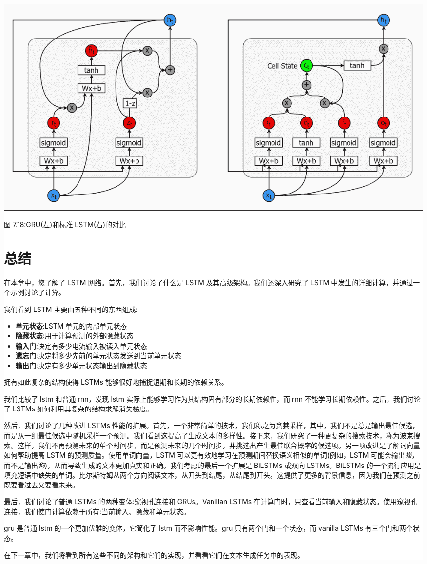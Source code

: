 ![Gated Recurrent Units](img/B08681_07_106.jpg)

图 7.18:GRU(左)和标准 LSTM(右)的对比

<title>Summary</title>   

# 总结

在本章中，您了解了 LSTM 网络。首先，我们讨论了什么是 LSTM 及其高级架构。我们还深入研究了 LSTM 中发生的详细计算，并通过一个示例讨论了计算。

我们看到 LSTM 主要由五种不同的东西组成:

*   **单元状态**:LSTM 单元的内部单元状态
*   **隐藏状态**:用于计算预测的外部隐藏状态
*   **输入门**:决定有多少电流输入被读入单元状态
*   **遗忘门**:决定将多少先前的单元状态发送到当前单元状态
*   **输出门**:决定有多少单元状态输出到隐藏状态

拥有如此复杂的结构使得 LSTMs 能够很好地捕捉短期和长期的依赖关系。

我们比较了 lstm 和普通 rnn，发现 lstm 实际上能够学习作为其结构固有部分的长期依赖性，而 rnn 不能学习长期依赖性。之后，我们讨论了 LSTMs 如何利用其复杂的结构求解消失梯度。

然后，我们讨论了几种改进 LSTMs 性能的扩展。首先，一个非常简单的技术，我们称之为贪婪采样，其中，我们不是总是输出最佳候选，而是从一组最佳候选中随机采样一个预测。我们看到这提高了生成文本的多样性。接下来，我们研究了一种更复杂的搜索技术，称为波束搜索。这样，我们不再预测未来的单个时间步，而是预测未来的几个时间步，并挑选出产生最佳联合概率的候选项。另一项改进是了解词向量如何帮助提高 LSTM 的预测质量。使用单词向量，LSTM 可以更有效地学习在预测期间替换语义相似的单词(例如，LSTM 可能会输出*猫*，而不是输出*狗*)，从而导致生成的文本更加真实和正确。我们考虑的最后一个扩展是 BiLSTMs 或双向 LSTMs。BiLSTMs 的一个流行应用是填充短语中缺失的单词。比尔斯特姆从两个方向阅读文本，从开头到结尾，从结尾到开头。这提供了更多的背景信息，因为我们在预测之前既要看过去又要看未来。

最后，我们讨论了普通 LSTMs 的两种变体:窥视孔连接和 GRUs。Vanillan LSTMs 在计算门时，只查看当前输入和隐藏状态。使用窥视孔连接，我们使门计算依赖于所有:当前输入、隐藏和单元状态。

gru 是普通 lstm 的一个更加优雅的变体，它简化了 lstm 而不影响性能。gru 只有两个门和一个状态，而 vanilla LSTMs 有三个门和两个状态。

在下一章中，我们将看到所有这些不同的架构和它们的实现，并看看它们在文本生成任务中的表现。